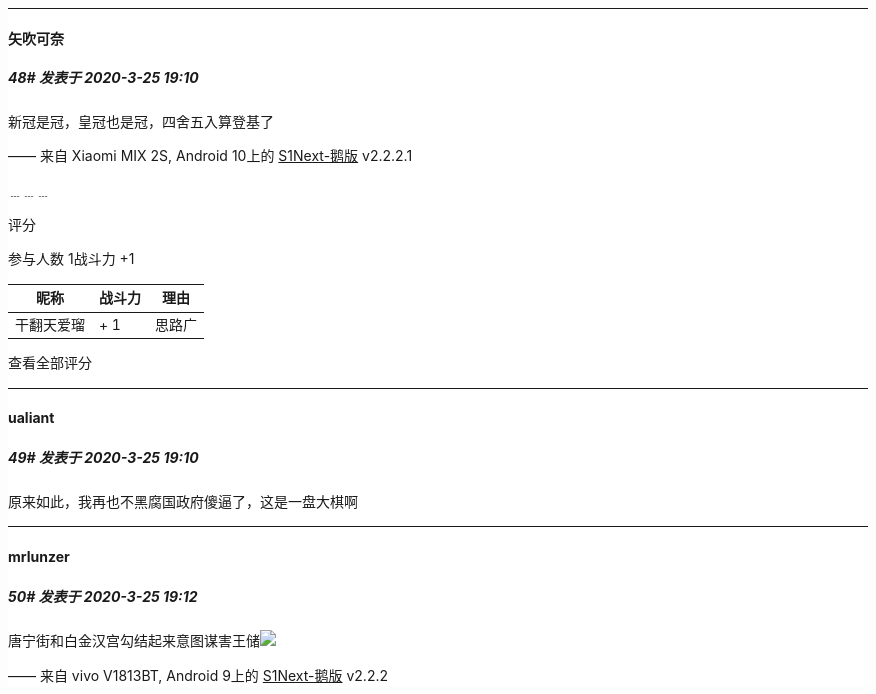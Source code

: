 *****

####  矢吹可奈  
##### 48#       发表于 2020-3-25 19:10




新冠是冠，皇冠也是冠，四舍五入算登基了

—— 来自 Xiaomi MIX 2S, Android 10上的 [S1Next-鹅版](https://github.com/ykrank/S1-Next/releases) v2.2.2.1



﹍﹍﹍

评分





 参与人数 1战斗力 +1

|昵称|战斗力|理由|
|----|---|---|
| 干翻天爱瑠| + 1|思路广|



查看全部评分






*****

####  ualiant  
##### 49#       发表于 2020-3-25 19:10




原来如此，我再也不黑腐国政府傻逼了，这是一盘大棋啊







*****

####  mrlunzer  
##### 50#       发表于 2020-3-25 19:12




唐宁街和白金汉宫勾结起来意图谋害王储<img src="https://static.saraba1st.com/image/smiley/face2017/037.png" referrerpolicy="no-referrer">

—— 来自 vivo V1813BT, Android 9上的 [S1Next-鹅版](https://github.com/ykrank/S1-Next/releases) v2.2.2



